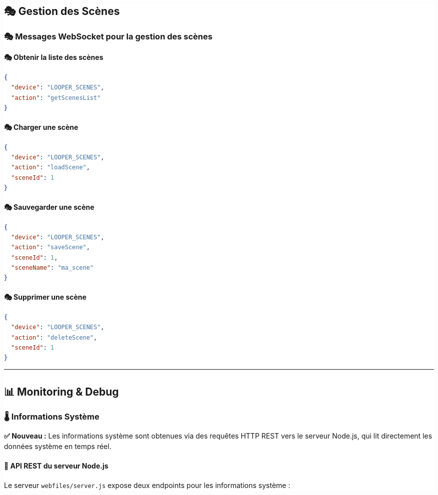 
## 🎭 Gestion des Scènes

### 🎭 Messages WebSocket pour la gestion des scènes

#### 🎭 Obtenir la liste des scènes
```json
{
  "device": "LOOPER_SCENES",
  "action": "getScenesList"
}
```

#### 🎭 Charger une scène
```json
{
  "device": "LOOPER_SCENES",
  "action": "loadScene",
  "sceneId": 1
}
```

#### 🎭 Sauvegarder une scène
```json
{
  "device": "LOOPER_SCENES",
  "action": "saveScene",
  "sceneId": 1,
  "sceneName": "ma_scene"
}
```

#### 🎭 Supprimer une scène
```json
{
  "device": "LOOPER_SCENES",
  "action": "deleteScene",
  "sceneId": 1
}
```

---

## 📊 Monitoring & Debug

### 🌡️ Informations Système

**✅ Nouveau :** Les informations système sont obtenues via des requêtes HTTP REST vers le serveur Node.js, qui lit directement les données système en temps réel.

#### 🔧 API REST du serveur Node.js
Le serveur `webfiles/server.js` expose deux endpoints pour les informations système :
